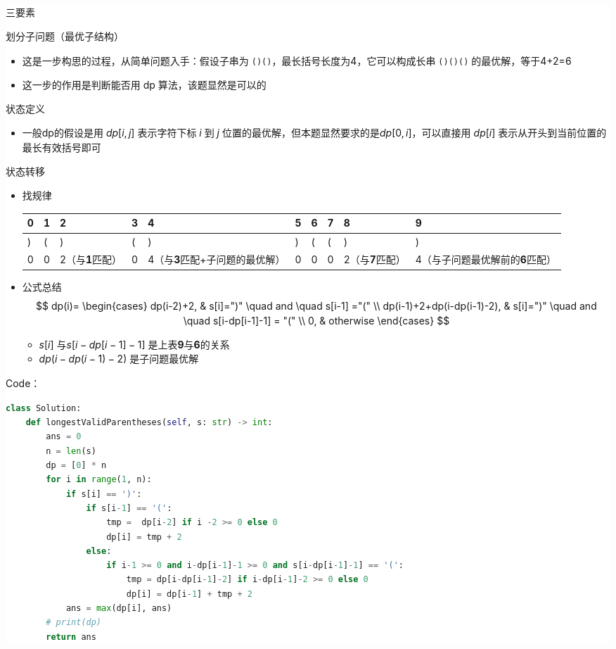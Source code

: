 三要素

划分子问题（最优子结构）

- 这是一步构思的过程，从简单问题入手：假设子串为 `()()`，最长括号长度为4，它可以构成长串 `()()()` 的最优解，等于4+2=6

- 这一步的作用是判断能否用 dp 算法，该题显然是可以的

状态定义

- 一般dp的假设是用 $dp[i,j]$ 表示字符下标 $i$ 到 $j$ 位置的最优解，但本题显然要求的是$dp[0, i]$，可以直接用 $dp[i]$ 表示从开头到当前位置的最长有效括号即可

状态转移

- 找规律

  | 0    | 1    | 2                | 3    | 4                               | 5    | 6    | 7    | 8                | 9                                |
  | ---- | ---- | ---------------- | ---- | ------------------------------- | ---- | ---- | ---- | ---------------- | -------------------------------- |
  | )    | (    | )                | (    | )                               | )    | (    | (    | )                | )                                |
  | 0    | 0    | 2（与**1**匹配） | 0    | 4（与**3**匹配+子问题的最优解） | 0    | 0    | 0    | 2（与**7**匹配） | 4（与子问题最优解前的**6**匹配） |

  

- 公式总结
  $$
  dp(i)=
  	\begin{cases}
  		dp(i-2)+2, & s[i]=")"  \quad and \quad s[i-1] ="(" \\
  		dp(i-1)+2+dp(i-dp(i-1)-2), & s[i]=")" \quad and \quad s[i-dp[i-1]-1] = "(" \\
          0, & otherwise
  	\end{cases}
  $$

  - $s[i]$ 与$s[i-dp[i-1]-1]$ 是上表**9**与**6**的关系
  - $dp(i-dp(i-1)-2)$ 是子问题最优解

Code：

```python
class Solution:
    def longestValidParentheses(self, s: str) -> int:
        ans = 0
        n = len(s)
        dp = [0] * n
        for i in range(1, n):
            if s[i] == ')':
                if s[i-1] == '(':
                    tmp =  dp[i-2] if i -2 >= 0 else 0
                    dp[i] = tmp + 2
                else:
                    if i-1 >= 0 and i-dp[i-1]-1 >= 0 and s[i-dp[i-1]-1] == '(':
                        tmp = dp[i-dp[i-1]-2] if i-dp[i-1]-2 >= 0 else 0
                        dp[i] = dp[i-1] + tmp + 2
            ans = max(dp[i], ans)
        # print(dp)
        return ans
```
